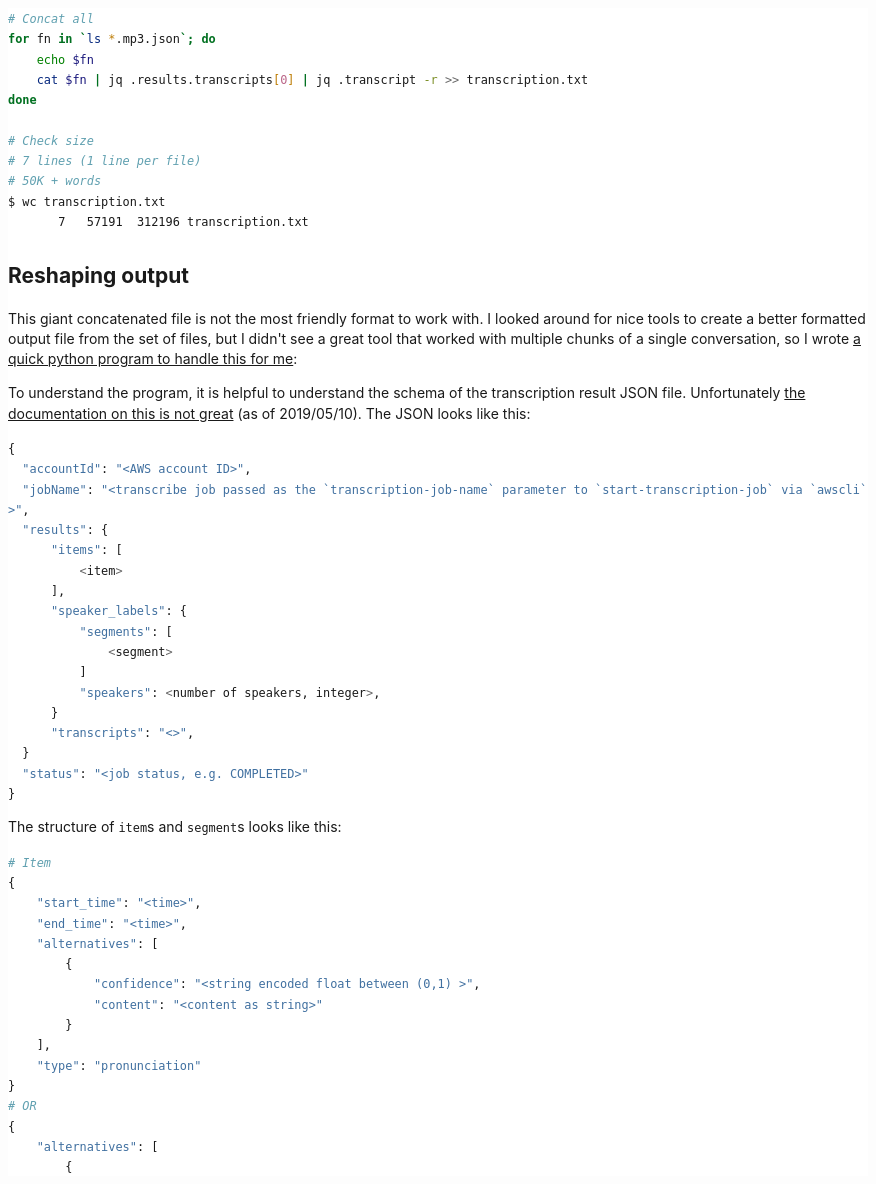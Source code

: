 ```bash
# Concat all
for fn in `ls *.mp3.json`; do
    echo $fn
    cat $fn | jq .results.transcripts[0] | jq .transcript -r >> transcription.txt
done

# Check size
# 7 lines (1 line per file)
# 50K + words
$ wc transcription.txt
       7   57191  312196 transcription.txt
```

## Reshaping output

This giant concatenated file is not the most friendly format to work with. I looked around for nice tools to create a better formatted output file from the set of files, but I didn't see a great tool that worked with multiple chunks of a single conversation, so I wrote [a quick python program to handle this for me](https://gist.github.com/turtlemonvh/ad413cbeba03d1fb36958951ccf7c0b6):

<script src="https://gist.github.com/turtlemonvh/ad413cbeba03d1fb36958951ccf7c0b6.js"></script>

To understand the program, it is helpful to understand the schema of the transcription result JSON file. Unfortunately [the documentation on this is not great](https://docs.aws.amazon.com/transcribe/latest/dg/API_Transcript.html) (as of 2019/05/10). The JSON looks like this:

```python
{
  "accountId": "<AWS account ID>",
  "jobName": "<transcribe job passed as the `transcription-job-name` parameter to `start-transcription-job` via `awscli` >",
  "results": {
      "items": [
          <item>
      ],
      "speaker_labels": {
          "segments": [
              <segment>
          ]
          "speakers": <number of speakers, integer>,
      }
      "transcripts": "<>",
  }
  "status": "<job status, e.g. COMPLETED>"
}
```

The structure of `item`s and `segment`s looks like this:

```python
# Item
{
    "start_time": "<time>",
    "end_time": "<time>",
    "alternatives": [
        {
            "confidence": "<string encoded float between (0,1) >",
            "content": "<content as string>"
        }
    ],
    "type": "pronunciation"
}
# OR
{
    "alternatives": [
        {
```